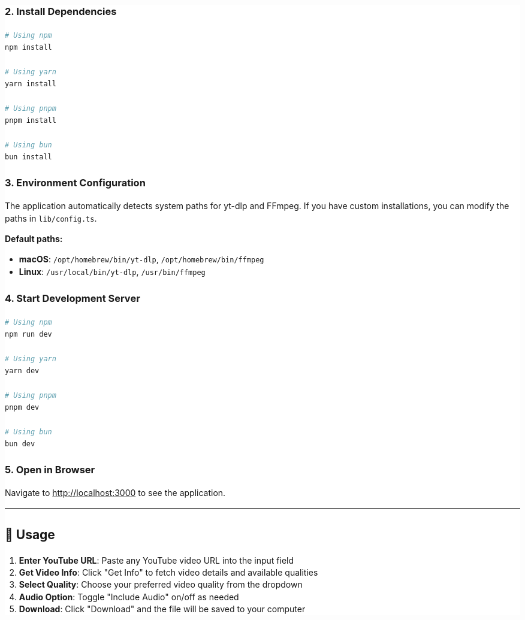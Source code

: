 ### 2. Install Dependencies

```bash
# Using npm
npm install

# Using yarn
yarn install

# Using pnpm
pnpm install

# Using bun
bun install
```

### 3. Environment Configuration

The application automatically detects system paths for yt-dlp and FFmpeg. If you have custom installations, you can modify the paths in `lib/config.ts`.

**Default paths:**

- **macOS**: `/opt/homebrew/bin/yt-dlp`, `/opt/homebrew/bin/ffmpeg`
- **Linux**: `/usr/local/bin/yt-dlp`, `/usr/bin/ffmpeg`

### 4. Start Development Server

```bash
# Using npm
npm run dev

# Using yarn
yarn dev

# Using pnpm
pnpm dev

# Using bun
bun dev
```

### 5. Open in Browser

Navigate to [http://localhost:3000](http://localhost:3000) to see the application.

---

## 🎯 Usage

1. **Enter YouTube URL**: Paste any YouTube video URL into the input field
2. **Get Video Info**: Click "Get Info" to fetch video details and available qualities
3. **Select Quality**: Choose your preferred video quality from the dropdown
4. **Audio Option**: Toggle "Include Audio" on/off as needed
5. **Download**: Click "Download" and the file will be saved to your computer
